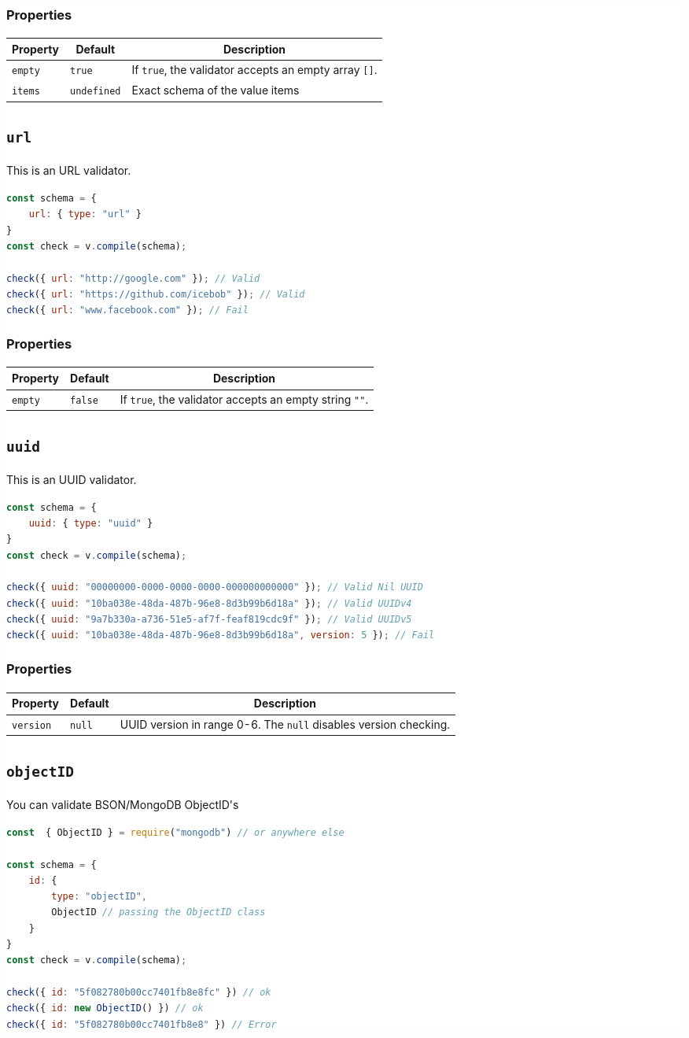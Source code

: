 ### Properties
Property | Default  | Description
-------- | -------- | -----------
`empty`  | `true`   | If `true`, the validator accepts an empty array `[]`.
`items`	 | `undefined` | Exact schema of the value items

## `url`
This is an URL validator.

```js
const schema = {
    url: { type: "url" }
}
const check = v.compile(schema);

check({ url: "http://google.com" }); // Valid
check({ url: "https://github.com/icebob" }); // Valid
check({ url: "www.facebook.com" }); // Fail
```

### Properties
Property | Default  | Description
-------- | -------- | -----------
`empty`  | `false`   | If `true`, the validator accepts an empty string `""`.

## `uuid`
This is an UUID validator. 

```js
const schema = {
    uuid: { type: "uuid" }
}
const check = v.compile(schema);

check({ uuid: "00000000-0000-0000-0000-000000000000" }); // Valid Nil UUID
check({ uuid: "10ba038e-48da-487b-96e8-8d3b99b6d18a" }); // Valid UUIDv4
check({ uuid: "9a7b330a-a736-51e5-af7f-feaf819cdc9f" }); // Valid UUIDv5
check({ uuid: "10ba038e-48da-487b-96e8-8d3b99b6d18a", version: 5 }); // Fail
```
### Properties
Property | Default  | Description
-------- | -------- | -----------
`version`  | `null`   | UUID version in range 0-6. The `null` disables version checking.

## `objectID`
You can validate BSON/MongoDB ObjectID's
```js
const  { ObjectID } = require("mongodb") // or anywhere else 

const schema = {
    id: {
        type: "objectID",
        ObjectID // passing the ObjectID class
    }  
}
const check = v.compile(schema);

check({ id: "5f082780b00cc7401fb8e8fc" }) // ok
check({ id: new ObjectID() }) // ok
check({ id: "5f082780b00cc7401fb8e8" }) // Error
```
